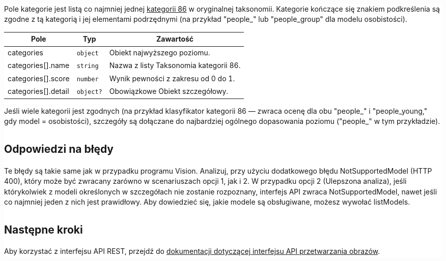 Pole kategorie jest listą co najmniej jednej [kategorii 86](../Category-Taxonomy.md) w oryginalnej taksonomii. Kategorie kończące się znakiem podkreślenia są zgodne z tą kategorią i jej elementami podrzędnymi (na przykład "people_" lub "people_group" dla modelu osobistości).

Pole    | Typ    | Zawartość
------|------|------|
categories | `object`    | Obiekt najwyższego poziomu.
categories[].name     | `string`    | Nazwa z listy Taksonomia kategorii 86.
categories[].score    | `number`    | Wynik pewności z zakresu od 0 do 1.
categories[].detail     | `object?`      | Obowiązkowe Obiekt szczegółowy.

Jeśli wiele kategorii jest zgodnych (na przykład klasyfikator kategorii 86 — zwraca ocenę dla obu "people_" i "people_young," gdy model = osobistości), szczegóły są dołączane do najbardziej ogólnego dopasowania poziomu ("people_" w tym przykładzie).

## <a name="error-responses"></a>Odpowiedzi na błędy

Te błędy są takie same jak w przypadku programu Vision. Analizuj, przy użyciu dodatkowego błędu NotSupportedModel (HTTP 400), który może być zwracany zarówno w scenariuszach opcji 1, jak i 2. W przypadku opcji 2 (Ulepszona analiza), jeśli którykolwiek z modeli określonych w szczegółach nie zostanie rozpoznany, interfejs API zwraca NotSupportedModel, nawet jeśli co najmniej jeden z nich jest prawidłowy. Aby dowiedzieć się, jakie modele są obsługiwane, możesz wywołać listModels.

## <a name="next-steps"></a>Następne kroki

Aby korzystać z interfejsu API REST, przejdź do [dokumentacji dotyczącej interfejsu API przetwarzania obrazów](https://westus.dev.cognitive.microsoft.com/docs/services/computer-vision-v3-2-preview-3/operations/56f91f2e778daf14a499f21b).
